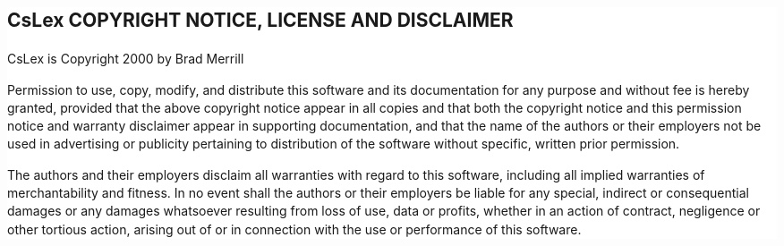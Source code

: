 ## CsLex COPYRIGHT NOTICE, LICENSE AND DISCLAIMER

CsLex is Copyright 2000 by Brad Merrill

Permission to use, copy, modify, and distribute this software and its documentation for any purpose and without fee is hereby granted, provided that the above copyright notice appear in all copies and that both the copyright notice and this permission notice and warranty disclaimer appear in supporting documentation, and that the name of the authors or their employers not be used in advertising or publicity pertaining to distribution of the software without specific, written prior permission.

The authors and their employers disclaim all warranties with regard to this software, including all implied warranties of merchantability and fitness. In no event shall the authors or their employers be liable for any special, indirect or consequential damages or any damages whatsoever resulting from loss of use, data or profits, whether in an action of contract, negligence or other tortious action, arising out of or in connection with the use or performance of this software.
